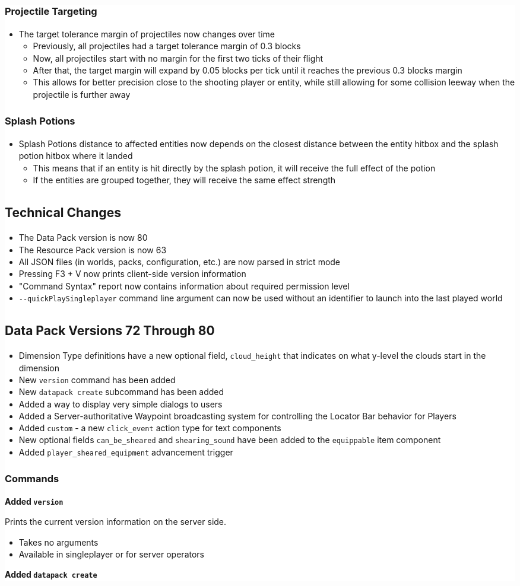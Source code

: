 ### Projectile Targeting

-   The target tolerance margin of projectiles now changes over time
    -   Previously, all projectiles had a target tolerance margin of 0.3 blocks
    -   Now, all projectiles start with no margin for the first two ticks of their flight
    -   After that, the target margin will expand by 0.05 blocks per tick until it reaches the previous 0.3 blocks margin
    -   This allows for better precision close to the shooting player or entity, while still allowing for some collision leeway when the projectile is further away

### Splash Potions

-   Splash Potions distance to affected entities now depends on the closest distance between the entity hitbox and the splash potion hitbox where it landed
    -   This means that if an entity is hit directly by the splash potion, it will receive the full effect of the potion
    -   If the entities are grouped together, they will receive the same effect strength

## Technical Changes

-   The Data Pack version is now 80
-   The Resource Pack version is now 63
-   All JSON files (in worlds, packs, configuration, etc.) are now parsed in strict mode
-   Pressing F3 + V now prints client-side version information
-   "Command Syntax" report now contains information about required permission level
-   `--quickPlaySingleplayer` command line argument can now be used without an identifier to launch into the last played world

## Data Pack Versions 72 Through 80

-   Dimension Type definitions have a new optional field, `cloud_height` that indicates on what y-level the clouds start in the dimension
-   New `version` command has been added
-   New `datapack create` subcommand has been added
-   Added a way to display very simple dialogs to users
-   Added a Server-authoritative Waypoint broadcasting system for controlling the Locator Bar behavior for Players
-   Added `custom` - a new `click_event` action type for text components
-   New optional fields `can_be_sheared` and `shearing_sound` have been added to the `equippable` item component
-   Added `player_sheared_equipment` advancement trigger

### Commands

**Added `version`**

Prints the current version information on the server side.

-   Takes no arguments
-   Available in singleplayer or for server operators

**Added `datapack create`**
